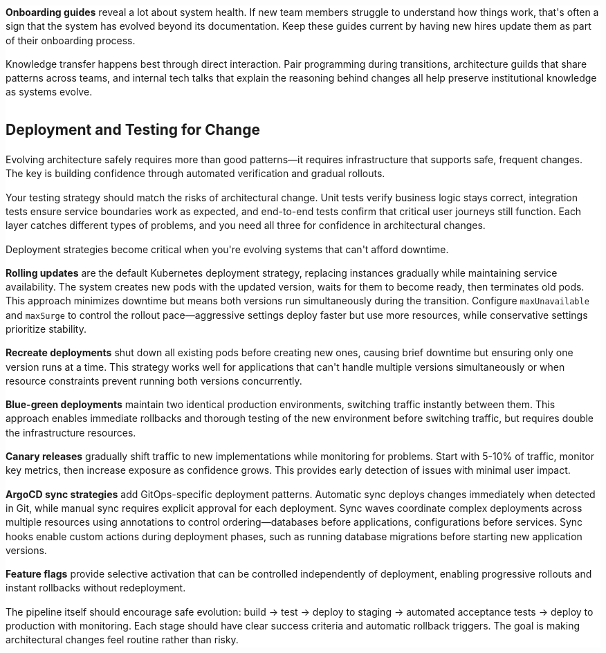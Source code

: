 **Onboarding guides** reveal a lot about system health. If new team members struggle to understand how things work, that's often a sign that the system has evolved beyond its documentation. Keep these guides current by having new hires update them as part of their onboarding process.

Knowledge transfer happens best through direct interaction. Pair programming during transitions, architecture guilds that share patterns across teams, and internal tech talks that explain the reasoning behind changes all help preserve institutional knowledge as systems evolve.

## Deployment and Testing for Change

Evolving architecture safely requires more than good patterns—it requires infrastructure that supports safe, frequent changes. The key is building confidence through automated verification and gradual rollouts.

Your testing strategy should match the risks of architectural change. Unit tests verify business logic stays correct, integration tests ensure service boundaries work as expected, and end-to-end tests confirm that critical user journeys still function. Each layer catches different types of problems, and you need all three for confidence in architectural changes.

Deployment strategies become critical when you're evolving systems that can't afford downtime. 

**Rolling updates** are the default Kubernetes deployment strategy, replacing instances gradually while maintaining service availability. The system creates new pods with the updated version, waits for them to become ready, then terminates old pods. This approach minimizes downtime but means both versions run simultaneously during the transition. Configure `maxUnavailable` and `maxSurge` to control the rollout pace—aggressive settings deploy faster but use more resources, while conservative settings prioritize stability.

**Recreate deployments** shut down all existing pods before creating new ones, causing brief downtime but ensuring only one version runs at a time. This strategy works well for applications that can't handle multiple versions simultaneously or when resource constraints prevent running both versions concurrently.

**Blue-green deployments** maintain two identical production environments, switching traffic instantly between them. This approach enables immediate rollbacks and thorough testing of the new environment before switching traffic, but requires double the infrastructure resources.

**Canary releases** gradually shift traffic to new implementations while monitoring for problems. Start with 5-10% of traffic, monitor key metrics, then increase exposure as confidence grows. This provides early detection of issues with minimal user impact.

**ArgoCD sync strategies** add GitOps-specific deployment patterns. Automatic sync deploys changes immediately when detected in Git, while manual sync requires explicit approval for each deployment. Sync waves coordinate complex deployments across multiple resources using annotations to control ordering—databases before applications, configurations before services. Sync hooks enable custom actions during deployment phases, such as running database migrations before starting new application versions.

**Feature flags** provide selective activation that can be controlled independently of deployment, enabling progressive rollouts and instant rollbacks without redeployment.

The pipeline itself should encourage safe evolution: build → test → deploy to staging → automated acceptance tests → deploy to production with monitoring. Each stage should have clear success criteria and automatic rollback triggers. The goal is making architectural changes feel routine rather than risky.
